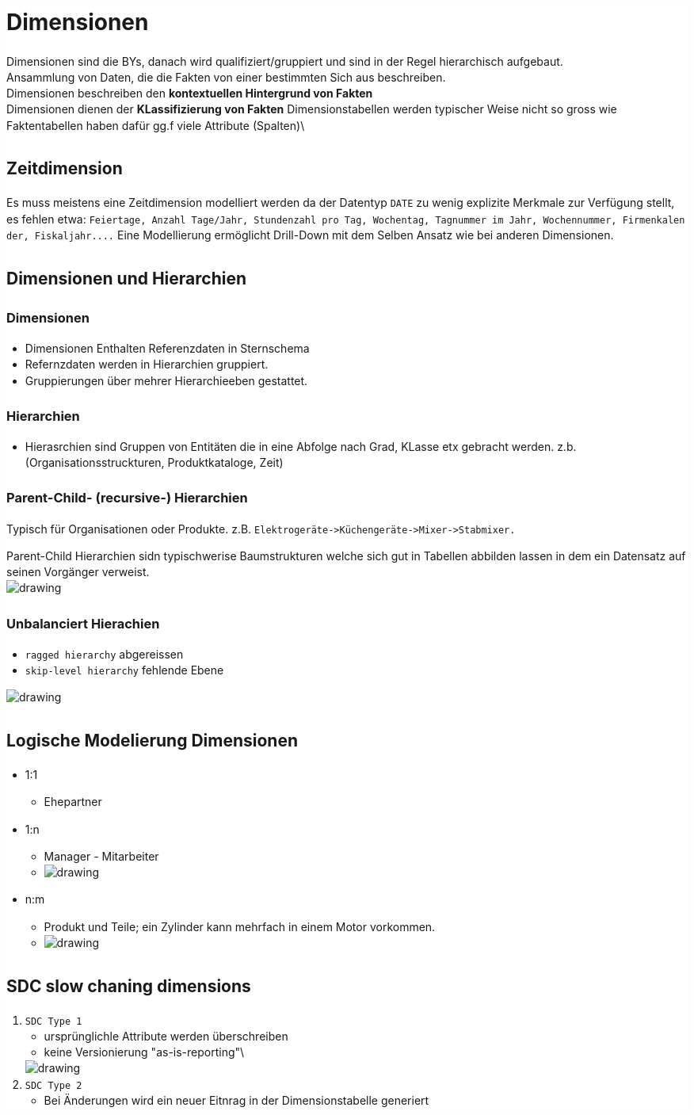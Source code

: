 # Dimensionen
Dimensionen sind die BYs, danach wird qualifiziert/gruppiert und sind in der Regel hierarchisch aufgebaut.\
Ansammlung von Daten, die die Fakten von einer bestimmten Sich aus beschreiben. \
Dimensionen beschreiben den **kontextuellen Hintergrund von Fakten**\
Dimensionen dienen der **KLassifizierung von Fakten** 
Dimensionstabellen werden typischer Weise nicht so gross wie Faktentabellen haben dafür gg.f viele Attribute (Spalten)\


## **Zeitdimension**
Es muss meistens eine Zeitdimension modelliert werden da der Datentyp `DATE` zu wenig explizite Merkmale zur Verfügung stellt, es fehlen etwa: 
```Feiertage, Anzahl Tage/Jahr, Stundenzahl pro Tag, Wochentag, Tagnummer im Jahr, Wochennummer, Firmenkalender, Fiskaljahr....```
Eine Modellierung ermöglicht Drill-Down mit dem Selben Ansatz wie bei anderen Dimensionen. 

## Dimensionen und Hierarchien
### **Dimensionen**

* Dimensionen Enthalten Referenzdaten in Sternschema
* Refernzdaten werden in Hierarchien gruppiert.
* Gruppierungen über mehrer Hierarchieeben gestattet. 

### **Hierarchien**
* Hierasrchien sind Gruppen von Entitäten die in eine Abfolge nach Grad, KLasse etx gebracht werden. z.b. (Organisationsstruckturen, Produktkataloge, Zeit) 

### Parent-Child- (recursive-) Hierarchien  
Typisch für Organisationen oder Produkte. 
z.B. `Elektrogeräte->Küchengeräte->Mixer->Stabmixer.` 

Parent-Child Hierarchien sidn typischwerise Baumstrukturen welche sich gut in Tabellen abbilden lassen in dem ein Datensatz auf seinen Vorgänger verweist.\
<img src="img/parent_child_hierarchy.PNG" alt="drawing" width="400"/>

### Unbalanciert Hierachien
* `ragged hierarchy` abgereissen
* `skip-level hierarchy` fehlende Ebene

<img src="img/skip_level.PNG" alt="drawing" width="600"/>



## Logische Modelierung Dimensionen
* 1:1
  * Ehepartner
  
* 1:n
  * Manager - Mitarbeiter
  * <img src="img/1_zu_n.PNG" alt="drawing" width="300"/>
* n:m
  * Produkt und Teile; ein Zylinder kann mehrfach in einem Motor vorkommen. 
  * <img src="img/n_zu_m.PNG" alt="drawing" width="300"/>

## SDC slow chaning dimensions

1) `SDC Type 1` 
   * ursprünglichle Attribute werden überschreiben 
   * keine Versionierung "as-is-reporting"\
   <img src="img/sdc_1.PNG" alt="drawing" width="300"/>
2) `SDC Type 2`
   * Bei Änderungen wird ein neuer Eitnrag in der Dimensionstabelle generiert
```